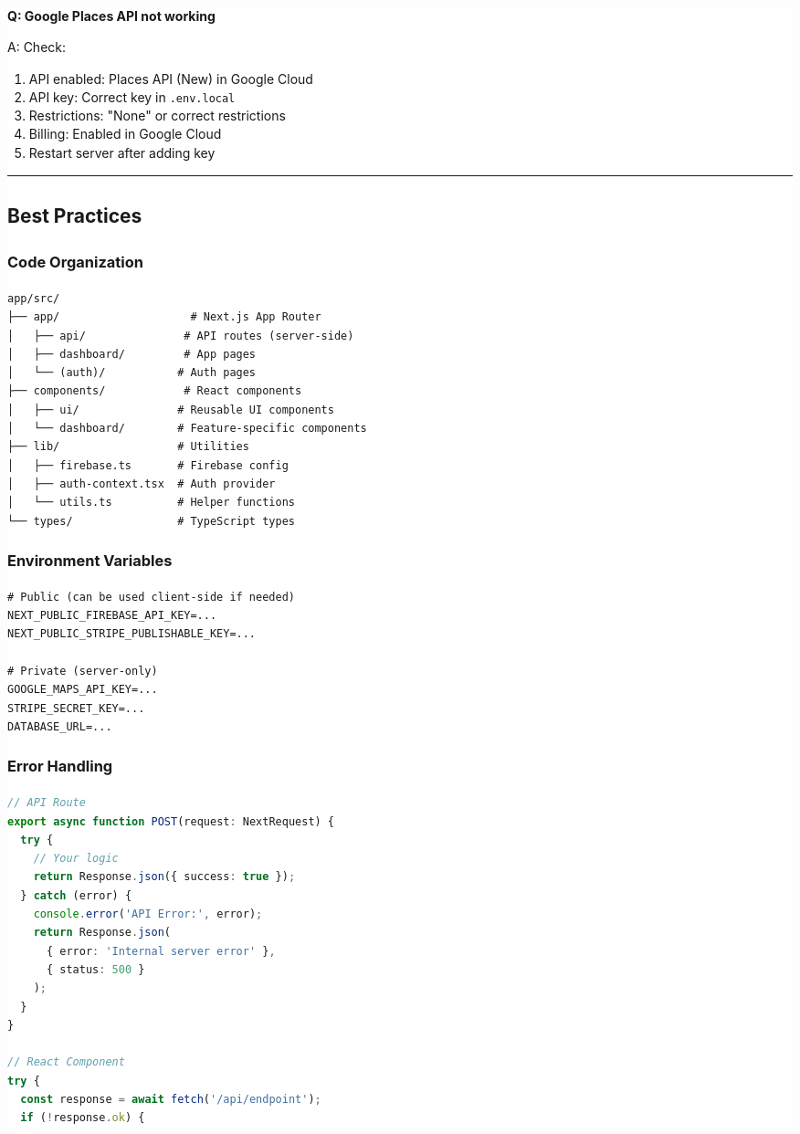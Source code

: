 **Q: Google Places API not working**

A: Check:
1. API enabled: Places API (New) in Google Cloud
2. API key: Correct key in `.env.local`
3. Restrictions: "None" or correct restrictions
4. Billing: Enabled in Google Cloud
5. Restart server after adding key

---

## Best Practices

### Code Organization

```
app/src/
├── app/                    # Next.js App Router
│   ├── api/               # API routes (server-side)
│   ├── dashboard/         # App pages
│   └── (auth)/           # Auth pages
├── components/            # React components
│   ├── ui/               # Reusable UI components
│   └── dashboard/        # Feature-specific components
├── lib/                  # Utilities
│   ├── firebase.ts       # Firebase config
│   ├── auth-context.tsx  # Auth provider
│   └── utils.ts          # Helper functions
└── types/                # TypeScript types
```

### Environment Variables

```env
# Public (can be used client-side if needed)
NEXT_PUBLIC_FIREBASE_API_KEY=...
NEXT_PUBLIC_STRIPE_PUBLISHABLE_KEY=...

# Private (server-only)
GOOGLE_MAPS_API_KEY=...
STRIPE_SECRET_KEY=...
DATABASE_URL=...
```

### Error Handling

```typescript
// API Route
export async function POST(request: NextRequest) {
  try {
    // Your logic
    return Response.json({ success: true });
  } catch (error) {
    console.error('API Error:', error);
    return Response.json(
      { error: 'Internal server error' },
      { status: 500 }
    );
  }
}

// React Component
try {
  const response = await fetch('/api/endpoint');
  if (!response.ok) {
```